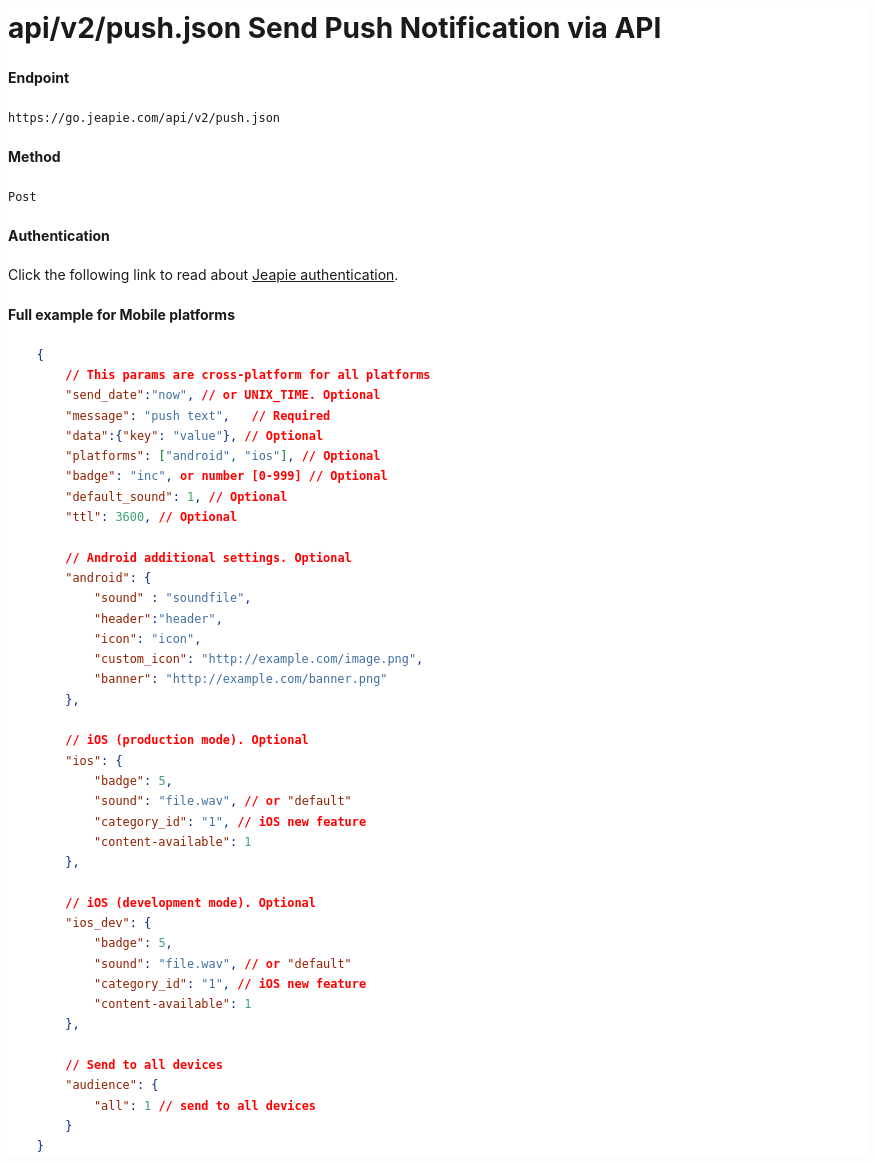 # api/v2/push.json Send Push Notification via API

#### Endpoint

`https://go.jeapie.com/api/v2/push.json`

#### Method

`Post`

#### Authentication

Click the following link to read about [Jeapie authentication](Server-API-Overview/#authentication).

#### Full example for Mobile platforms

```json
    {
        // This params are cross-platform for all platforms
        "send_date":"now", // or UNIX_TIME. Optional
        "message": "push text",   // Required
        "data":{"key": "value"}, // Optional
        "platforms": ["android", "ios"], // Optional
        "badge": "inc", or number [0-999] // Optional
        "default_sound": 1, // Optional
        "ttl": 3600, // Optional

        // Android additional settings. Optional
        "android": {
            "sound" : "soundfile",
            "header":"header",
            "icon": "icon",
            "custom_icon": "http://example.com/image.png",
            "banner": "http://example.com/banner.png"
        },
        
        // iOS (production mode). Optional
        "ios": {
            "badge": 5,
            "sound": "file.wav", // or "default"
            "category_id": "1", // iOS new feature
            "content-available": 1
        },
        
        // iOS (development mode). Optional
        "ios_dev": {
            "badge": 5,
            "sound": "file.wav", // or "default"
            "category_id": "1", // iOS new feature
            "content-available": 1
        },

        // Send to all devices
        "audience": {
            "all": 1 // send to all devices
        }
    }
```
